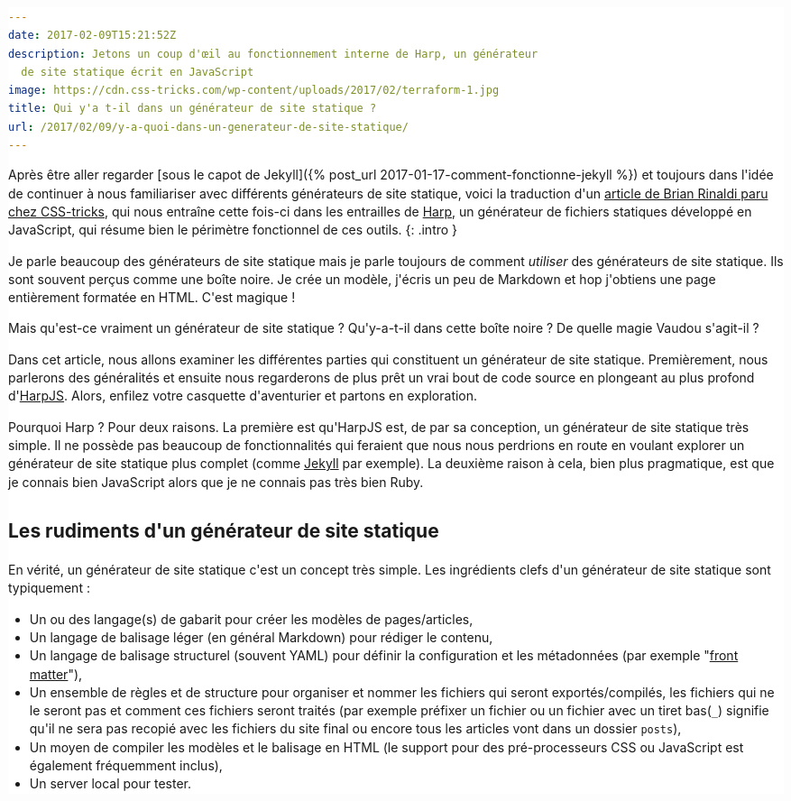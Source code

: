 ```yaml
---
date: 2017-02-09T15:21:52Z
description: Jetons un coup d'œil au fonctionnement interne de Harp, un générateur
  de site statique écrit en JavaScript
image: https://cdn.css-tricks.com/wp-content/uploads/2017/02/terraform-1.jpg
title: Qui y'a t-il dans un générateur de site statique ?
url: /2017/02/09/y-a-quoi-dans-un-generateur-de-site-statique/
---
```


Après être aller regarder [sous le capot de Jekyll]({% post_url 2017-01-17-comment-fonctionne-jekyll %}) et toujours dans l'idée de continuer à nous familiariser avec différents générateurs de site statique, voici la traduction d'un [article de Brian Rinaldi paru chez CSS-tricks](https://css-tricks.com/really-makes-static-site-generator/), qui nous entraîne cette fois-ci dans les entrailles de [Harp](https://harpjs.com/), un générateur de fichiers statiques développé en JavaScript, qui résume bien le périmètre fonctionnel de ces outils.
{: .intro }

Je parle beaucoup des générateurs de site statique mais je parle toujours de comment _utiliser_ des générateurs de site statique. Ils sont souvent perçus comme une boîte noire. Je crée un modèle, j'écris un peu de Markdown et hop j'obtiens une page entièrement formatée en HTML. C'est magique !

Mais qu'est-ce vraiment un générateur de site statique ? Qu'y-a-t-il dans cette boîte noire ? De quelle magie Vaudou s'agit-il ?

Dans cet article, nous allons examiner les différentes parties qui constituent un générateur de site statique. Premièrement, nous parlerons des généralités et ensuite nous regarderons de plus prêt un vrai bout de code source en plongeant au plus profond d'[HarpJS](https://harpjs.com/). Alors, enfilez votre casquette d'aventurier et partons en exploration.

Pourquoi Harp ? Pour deux raisons. La première est qu'HarpJS est, de par sa conception, un générateur de site statique très simple. Il ne possède pas beaucoup de fonctionnalités qui feraient que nous nous perdrions en route en voulant explorer un générateur de site statique plus complet (comme [Jekyll](http://jekyllrb.com/) par exemple). La deuxième raison à cela, bien plus pragmatique, est que je connais bien JavaScript alors que je ne connais pas très bien Ruby.

## Les rudiments d'un générateur de site statique

En vérité, un générateur de site statique c'est un concept très simple. Les ingrédients clefs d'un générateur de site statique sont typiquement :

-   Un ou des langage(s) de gabarit pour créer les modèles de pages/articles,
-   Un langage de balisage léger (en général Markdown) pour rédiger le contenu,
-   Un langage de balisage structurel (souvent YAML) pour définir la configuration et les métadonnées (par exemple "[front
    matter](https://jekyllrb.com/docs/frontmatter/)"),
-   Un ensemble de règles et de structure pour organiser et nommer les fichiers qui seront exportés/compilés, les fichiers qui ne le seront pas et comment ces fichiers seront traités (par exemple préfixer un fichier ou un fichier avec un tiret bas(`_`) signifie qu'il ne sera pas recopié avec les fichiers du site final ou encore tous les articles vont dans un dossier `posts`),
-   Un moyen de compiler les modèles et le balisage en HTML (le support pour des pré-processeurs CSS ou JavaScript est également fréquemment inclus),
-   Un server local pour tester.
